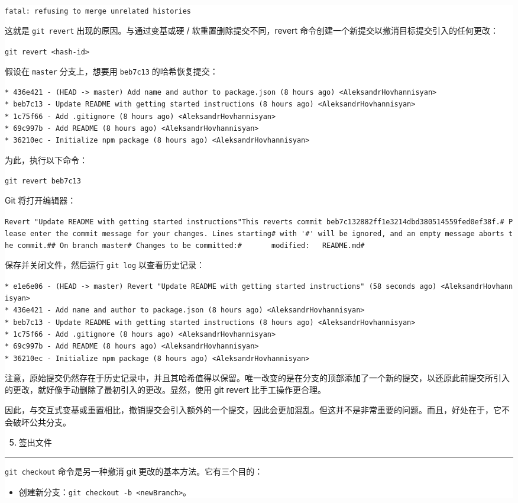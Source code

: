 ```
fatal: refusing to merge unrelated histories
```

这就是 `git revert` 出现的原因。与通过变基或硬 / 软重置删除提交不同，revert 命令创建一个新提交以撤消目标提交引入的任何更改：

```
git revert <hash-id>
```

假设在 `master` 分支上，想要用 `beb7c13` 的哈希恢复提交：

```
* 436e421 - (HEAD -> master) Add name and author to package.json (8 hours ago) <AleksandrHovhannisyan>
* beb7c13 - Update README with getting started instructions (8 hours ago) <AleksandrHovhannisyan>
* 1c75f66 - Add .gitignore (8 hours ago) <AleksandrHovhannisyan>
* 69c997b - Add README (8 hours ago) <AleksandrHovhannisyan>
* 36210ec - Initialize npm package (8 hours ago) <AleksandrHovhannisyan>
```

为此，执行以下命令：

```
git revert beb7c13
```

Git 将打开编辑器：

```
Revert "Update README with getting started instructions"This reverts commit beb7c132882ff1e3214dbd380514559fed0ef38f.# Please enter the commit message for your changes. Lines starting# with '#' will be ignored, and an empty message aborts the commit.## On branch master# Changes to be committed:#       modified:   README.md#
```

保存并关闭文件，然后运行 `git log` 以查看历史记录：

```
* e1e6e06 - (HEAD -> master) Revert "Update README with getting started instructions" (58 seconds ago) <AleksandrHovhannisyan>
* 436e421 - Add name and author to package.json (8 hours ago) <AleksandrHovhannisyan>
* beb7c13 - Update README with getting started instructions (8 hours ago) <AleksandrHovhannisyan>
* 1c75f66 - Add .gitignore (8 hours ago) <AleksandrHovhannisyan>
* 69c997b - Add README (8 hours ago) <AleksandrHovhannisyan>
* 36210ec - Initialize npm package (8 hours ago) <AleksandrHovhannisyan>
```

注意，原始提交仍然存在于历史记录中，并且其哈希值得以保留。唯一改变的是在分支的顶部添加了一个新的提交，以还原此前提交所引入的更改，就好像手动删除了最初引入的更改。显然，使用 git revert 比手工操作更合理。

因此，与交互式变基或重置相比，撤销提交会引入额外的一个提交，因此会更加混乱。但这并不是非常重要的问题。而且，好处在于，它不会破坏公共分支。

5. 签出文件
-------

`git checkout` 命令是另一种撤消 git 更改的基本方法。它有三个目的：

*   创建新分支：`git checkout -b <newBranch>`。
    